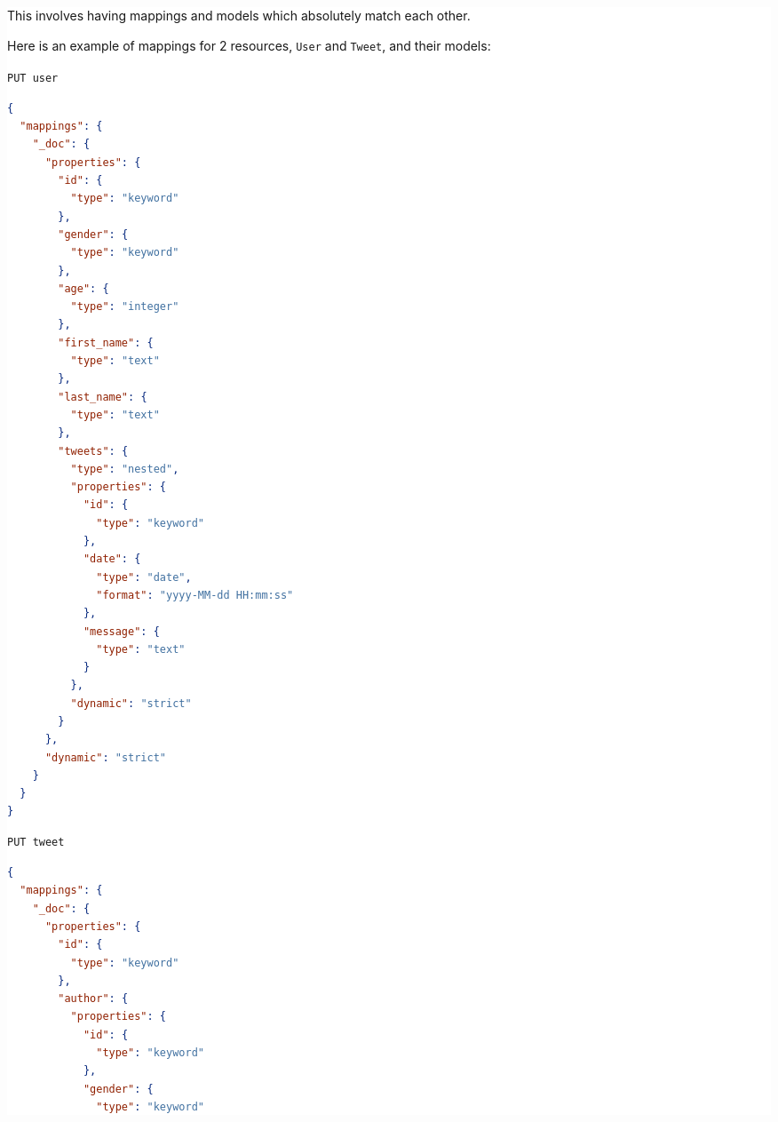 This involves having mappings and models which absolutely match each other.

Here is an example of mappings for 2 resources, `User` and `Tweet`, and their models:

`PUT user`

```json
{
  "mappings": {
    "_doc": {
      "properties": {
        "id": {
          "type": "keyword"
        },
        "gender": {
          "type": "keyword"
        },
        "age": {
          "type": "integer"
        },
        "first_name": {
          "type": "text"
        },
        "last_name": {
          "type": "text"
        },
        "tweets": {
          "type": "nested",
          "properties": {
            "id": {
              "type": "keyword"
            },
            "date": {
              "type": "date",
              "format": "yyyy-MM-dd HH:mm:ss"
            },
            "message": {
              "type": "text"
            }
          },
          "dynamic": "strict"
        }
      },
      "dynamic": "strict"
    }
  }
}
```

`PUT tweet`

```json
{
  "mappings": {
    "_doc": {
      "properties": {
        "id": {
          "type": "keyword"
        },
        "author": {
          "properties": {
            "id": {
              "type": "keyword"
            },
            "gender": {
              "type": "keyword"
```